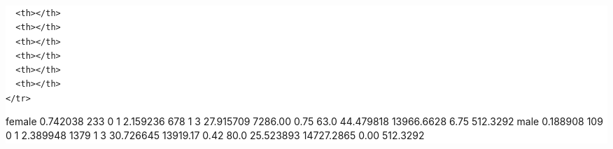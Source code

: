       <th></th>
      <th></th>
      <th></th>
      <th></th>
      <th></th>
      <th></th>
    </tr>
  </thead>
  <tbody>
    <tr>
      <th>female</th>
      <td>0.742038</td>
      <td>233</td>
      <td>0</td>
      <td>1</td>
      <td>2.159236</td>
      <td>678</td>
      <td>1</td>
      <td>3</td>
      <td>27.915709</td>
      <td>7286.00</td>
      <td>0.75</td>
      <td>63.0</td>
      <td>44.479818</td>
      <td>13966.6628</td>
      <td>6.75</td>
      <td>512.3292</td>
    </tr>
    <tr>
      <th>male</th>
      <td>0.188908</td>
      <td>109</td>
      <td>0</td>
      <td>1</td>
      <td>2.389948</td>
      <td>1379</td>
      <td>1</td>
      <td>3</td>
      <td>30.726645</td>
      <td>13919.17</td>
      <td>0.42</td>
      <td>80.0</td>
      <td>25.523893</td>
      <td>14727.2865</td>
      <td>0.00</td>
      <td>512.3292</td>
    </tr>
  </tbody>
</table>
</div>
